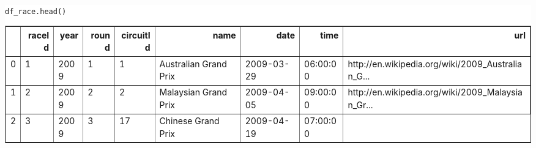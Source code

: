 ```python
df_race.head()
```




<div>
<style scoped>
    .dataframe tbody tr th:only-of-type {
        vertical-align: middle;
    }

    .dataframe tbody tr th {
        vertical-align: top;
    }

    .dataframe thead th {
        text-align: right;
    }
</style>
<table border="1" class="dataframe">
  <thead>
    <tr style="text-align: right;">
      <th></th>
      <th>raceId</th>
      <th>year</th>
      <th>round</th>
      <th>circuitId</th>
      <th>name</th>
      <th>date</th>
      <th>time</th>
      <th>url</th>
    </tr>
  </thead>
  <tbody>
    <tr>
      <td>0</td>
      <td>1</td>
      <td>2009</td>
      <td>1</td>
      <td>1</td>
      <td>Australian Grand Prix</td>
      <td>2009-03-29</td>
      <td>06:00:00</td>
      <td>http://en.wikipedia.org/wiki/2009_Australian_G...</td>
    </tr>
    <tr>
      <td>1</td>
      <td>2</td>
      <td>2009</td>
      <td>2</td>
      <td>2</td>
      <td>Malaysian Grand Prix</td>
      <td>2009-04-05</td>
      <td>09:00:00</td>
      <td>http://en.wikipedia.org/wiki/2009_Malaysian_Gr...</td>
    </tr>
    <tr>
      <td>2</td>
      <td>3</td>
      <td>2009</td>
      <td>3</td>
      <td>17</td>
      <td>Chinese Grand Prix</td>
      <td>2009-04-19</td>
      <td>07:00:00</td>